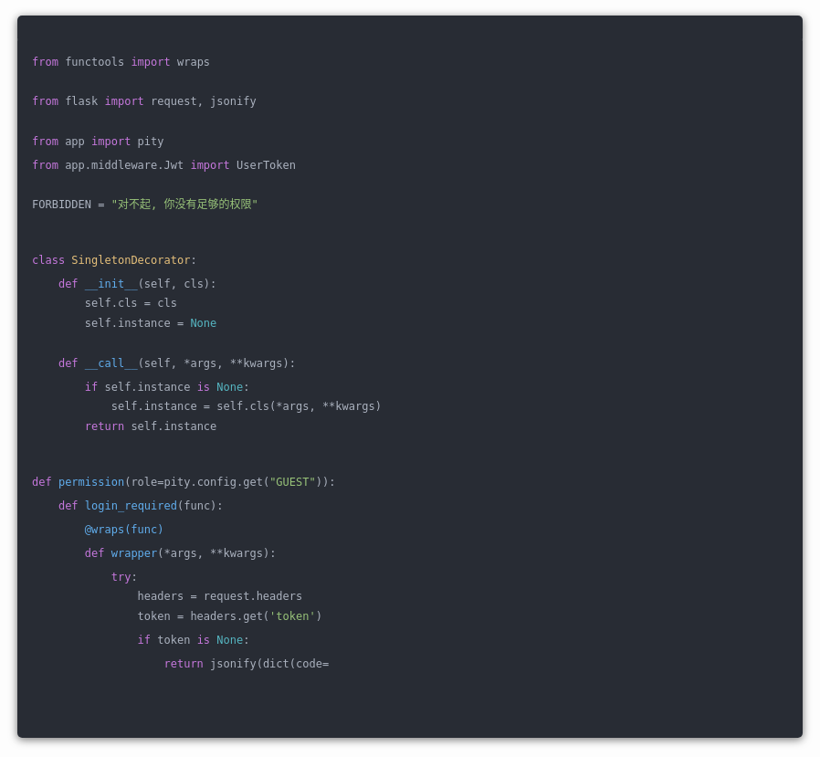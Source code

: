<pre class="custom" data-tool="mdnice编辑器" style="margin-top: 10px; margin-bottom: 10px; border-radius: 5px; box-shadow: rgba(0, 0, 0, 0.55) 0px 2px 10px;"><span style="display: block; background: url(https://files.mdnice.com/user/3441/876cad08-0422-409d-bb5a-08afec5da8ee.svg); height: 30px; width: 100%; background-size: 40px; background-repeat: no-repeat; background-color: #282c34; margin-bottom: -7px; border-radius: 5px; background-position: 10px 10px;"></span><code class="hljs" style="overflow-x: auto; padding: 16px; color: #abb2bf; display: -webkit-box; font-family: Operator Mono, Consolas, Monaco, Menlo, monospace; font-size: 12px; -webkit-overflow-scrolling: touch; padding-top: 15px; background: #282c34; border-radius: 5px;"><span class="hljs-keyword" style="color: #c678dd; line-height: 26px;">from</span>&nbsp;functools&nbsp;<span class="hljs-keyword" style="color: #c678dd; line-height: 26px;">import</span>&nbsp;wraps<br><br><span class="hljs-keyword" style="color: #c678dd; line-height: 26px;">from</span>&nbsp;flask&nbsp;<span class="hljs-keyword" style="color: #c678dd; line-height: 26px;">import</span>&nbsp;request,&nbsp;jsonify<br><br><span class="hljs-keyword" style="color: #c678dd; line-height: 26px;">from</span>&nbsp;app&nbsp;<span class="hljs-keyword" style="color: #c678dd; line-height: 26px;">import</span>&nbsp;pity<br><span class="hljs-keyword" style="color: #c678dd; line-height: 26px;">from</span>&nbsp;app.middleware.Jwt&nbsp;<span class="hljs-keyword" style="color: #c678dd; line-height: 26px;">import</span>&nbsp;UserToken<br><br>FORBIDDEN&nbsp;=&nbsp;<span class="hljs-string" style="color: #98c379; line-height: 26px;">"对不起,&nbsp;你没有足够的权限"</span><br><br><br><span class="hljs-class" style="line-height: 26px;"><span class="hljs-keyword" style="color: #c678dd; line-height: 26px;">class</span>&nbsp;<span class="hljs-title" style="color: #e6c07b; line-height: 26px;">SingletonDecorator</span>:</span><br>&nbsp;&nbsp;&nbsp;&nbsp;<span class="hljs-function" style="line-height: 26px;"><span class="hljs-keyword" style="color: #c678dd; line-height: 26px;">def</span>&nbsp;<span class="hljs-title" style="color: #61aeee; line-height: 26px;">__init__</span><span class="hljs-params" style="line-height: 26px;">(self,&nbsp;cls)</span>:</span><br>&nbsp;&nbsp;&nbsp;&nbsp;&nbsp;&nbsp;&nbsp;&nbsp;self.cls&nbsp;=&nbsp;cls<br>&nbsp;&nbsp;&nbsp;&nbsp;&nbsp;&nbsp;&nbsp;&nbsp;self.instance&nbsp;=&nbsp;<span class="hljs-literal" style="color: #56b6c2; line-height: 26px;">None</span><br><br>&nbsp;&nbsp;&nbsp;&nbsp;<span class="hljs-function" style="line-height: 26px;"><span class="hljs-keyword" style="color: #c678dd; line-height: 26px;">def</span>&nbsp;<span class="hljs-title" style="color: #61aeee; line-height: 26px;">__call__</span><span class="hljs-params" style="line-height: 26px;">(self,&nbsp;*args,&nbsp;**kwargs)</span>:</span><br>&nbsp;&nbsp;&nbsp;&nbsp;&nbsp;&nbsp;&nbsp;&nbsp;<span class="hljs-keyword" style="color: #c678dd; line-height: 26px;">if</span>&nbsp;self.instance&nbsp;<span class="hljs-keyword" style="color: #c678dd; line-height: 26px;">is</span>&nbsp;<span class="hljs-literal" style="color: #56b6c2; line-height: 26px;">None</span>:<br>&nbsp;&nbsp;&nbsp;&nbsp;&nbsp;&nbsp;&nbsp;&nbsp;&nbsp;&nbsp;&nbsp;&nbsp;self.instance&nbsp;=&nbsp;self.cls(*args,&nbsp;**kwargs)<br>&nbsp;&nbsp;&nbsp;&nbsp;&nbsp;&nbsp;&nbsp;&nbsp;<span class="hljs-keyword" style="color: #c678dd; line-height: 26px;">return</span>&nbsp;self.instance<br><br><br><span class="hljs-function" style="line-height: 26px;"><span class="hljs-keyword" style="color: #c678dd; line-height: 26px;">def</span>&nbsp;<span class="hljs-title" style="color: #61aeee; line-height: 26px;">permission</span><span class="hljs-params" style="line-height: 26px;">(role=pity.config.get<span class="hljs-params" style="line-height: 26px;">(<span class="hljs-string" style="color: #98c379; line-height: 26px;">"GUEST"</span>)</span>)</span>:</span><br>&nbsp;&nbsp;&nbsp;&nbsp;<span class="hljs-function" style="line-height: 26px;"><span class="hljs-keyword" style="color: #c678dd; line-height: 26px;">def</span>&nbsp;<span class="hljs-title" style="color: #61aeee; line-height: 26px;">login_required</span><span class="hljs-params" style="line-height: 26px;">(func)</span>:</span><br><span class="hljs-meta" style="color: #61aeee; line-height: 26px;">&nbsp;&nbsp;&nbsp;&nbsp;&nbsp;&nbsp;&nbsp;&nbsp;@wraps(func)</span><br>&nbsp;&nbsp;&nbsp;&nbsp;&nbsp;&nbsp;&nbsp;&nbsp;<span class="hljs-function" style="line-height: 26px;"><span class="hljs-keyword" style="color: #c678dd; line-height: 26px;">def</span>&nbsp;<span class="hljs-title" style="color: #61aeee; line-height: 26px;">wrapper</span><span class="hljs-params" style="line-height: 26px;">(*args,&nbsp;**kwargs)</span>:</span><br>&nbsp;&nbsp;&nbsp;&nbsp;&nbsp;&nbsp;&nbsp;&nbsp;&nbsp;&nbsp;&nbsp;&nbsp;<span class="hljs-keyword" style="color: #c678dd; line-height: 26px;">try</span>:<br>&nbsp;&nbsp;&nbsp;&nbsp;&nbsp;&nbsp;&nbsp;&nbsp;&nbsp;&nbsp;&nbsp;&nbsp;&nbsp;&nbsp;&nbsp;&nbsp;headers&nbsp;=&nbsp;request.headers<br>&nbsp;&nbsp;&nbsp;&nbsp;&nbsp;&nbsp;&nbsp;&nbsp;&nbsp;&nbsp;&nbsp;&nbsp;&nbsp;&nbsp;&nbsp;&nbsp;token&nbsp;=&nbsp;headers.get(<span class="hljs-string" style="color: #98c379; line-height: 26px;">'token'</span>)<br>&nbsp;&nbsp;&nbsp;&nbsp;&nbsp;&nbsp;&nbsp;&nbsp;&nbsp;&nbsp;&nbsp;&nbsp;&nbsp;&nbsp;&nbsp;&nbsp;<span class="hljs-keyword" style="color: #c678dd; line-height: 26px;">if</span>&nbsp;token&nbsp;<span class="hljs-keyword" style="color: #c678dd; line-height: 26px;">is</span>&nbsp;<span class="hljs-literal" style="color: #56b6c2; line-height: 26px;">None</span>:<br>&nbsp;&nbsp;&nbsp;&nbsp;&nbsp;&nbsp;&nbsp;&nbsp;&nbsp;&nbsp;&nbsp;&nbsp;&nbsp;&nbsp;&nbsp;&nbsp;&nbsp;&nbsp;&nbsp;&nbsp;<span class="hljs-keyword" style="color: #c678dd; line-height: 26px;">return</span>&nbsp;jsonify(dict(code=